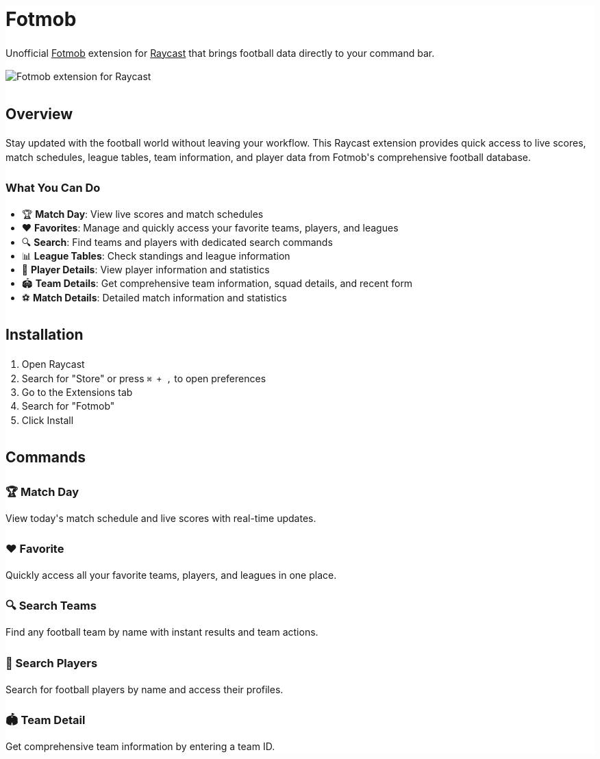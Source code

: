 # Fotmob

Unofficial [Fotmob](https://www.fotmob.com/) extension for [Raycast](https://raycast.com/) that brings football data directly to your command bar.

![Fotmob extension for Raycast](./metadata/fotmob-1.png)

## Overview

Stay updated with the football world without leaving your workflow. This Raycast extension provides quick access to live scores, match schedules, league tables, team information, and player data from Fotmob's comprehensive football database.

### What You Can Do

- 🏆 **Match Day**: View live scores and match schedules
- ❤️ **Favorites**: Manage and quickly access your favorite teams, players, and leagues
- 🔍 **Search**: Find teams and players with dedicated search commands
- 📊 **League Tables**: Check standings and league information
- 👤 **Player Details**: View player information and statistics
- 🏟️ **Team Details**: Get comprehensive team information, squad details, and recent form
- ⚽ **Match Details**: Detailed match information and statistics

## Installation

1. Open Raycast
2. Search for "Store" or press `⌘ + ,` to open preferences
3. Go to the Extensions tab
4. Search for "Fotmob"
5. Click Install

## Commands

### 🏆 Match Day
View today's match schedule and live scores with real-time updates.

### ❤️ Favorite
Quickly access all your favorite teams, players, and leagues in one place.

### 🔍 Search Teams
Find any football team by name with instant results and team actions.

### 👤 Search Players
Search for football players by name and access their profiles.

### 🏟️ Team Detail
Get comprehensive team information by entering a team ID.
